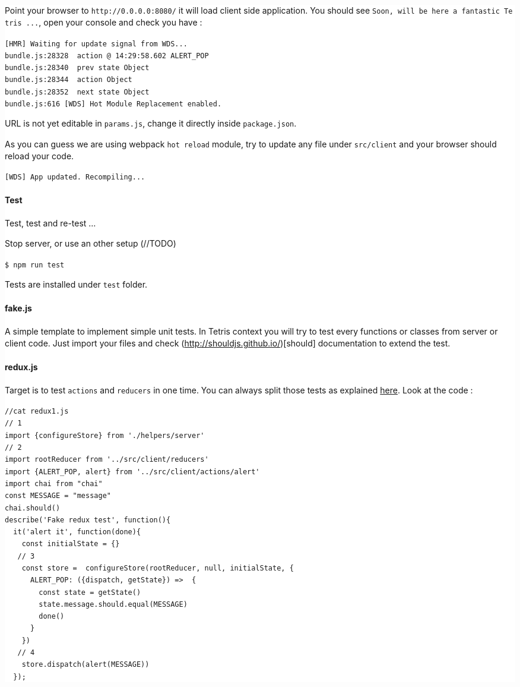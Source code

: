 
Point your browser to `http://0.0.0.0:8080/` it will load client side application. You should see `Soon, will be here a fantastic Tetris ...`, open your console and check you have :

```
[HMR] Waiting for update signal from WDS...
bundle.js:28328  action @ 14:29:58.602 ALERT_POP 
bundle.js:28340  prev state Object
bundle.js:28344  action Object
bundle.js:28352  next state Object
bundle.js:616 [WDS] Hot Module Replacement enabled.
```

URL is not yet editable in `params.js`, change it directly inside `package.json`.

As you can guess we are using webpack `hot reload` module, try to update any file under `src/client` and your browser should reload your code.

```
[WDS] App updated. Recompiling...
```


#### Test

Test, test and re-test …

Stop server, or use an other setup (//TODO)
```
$ npm run test
```

Tests are installed under `test` folder.

#### fake.js

A simple template to implement simple unit tests. In Tetris context you will try to test every functions or classes from server or client code. Just import your files and check (http://shouldjs.github.io/)[should] documentation to extend the test.


#### redux.js

Target is to test `actions` and `reducers` in one time. You can always split those tests as explained [here](http://redux.js.org/docs/recipes/WritingTests.html).
Look at the code :

```
//cat redux1.js
// 1
import {configureStore} from './helpers/server'
// 2
import rootReducer from '../src/client/reducers'
import {ALERT_POP, alert} from '../src/client/actions/alert'
import chai from "chai"
const MESSAGE = "message"
chai.should()
describe('Fake redux test', function(){
  it('alert it', function(done){
    const initialState = {}
   // 3
    const store =  configureStore(rootReducer, null, initialState, {
      ALERT_POP: ({dispatch, getState}) =>  {
        const state = getState()
        state.message.should.equal(MESSAGE)
        done()
      }
    })
   // 4
    store.dispatch(alert(MESSAGE))
  });
```